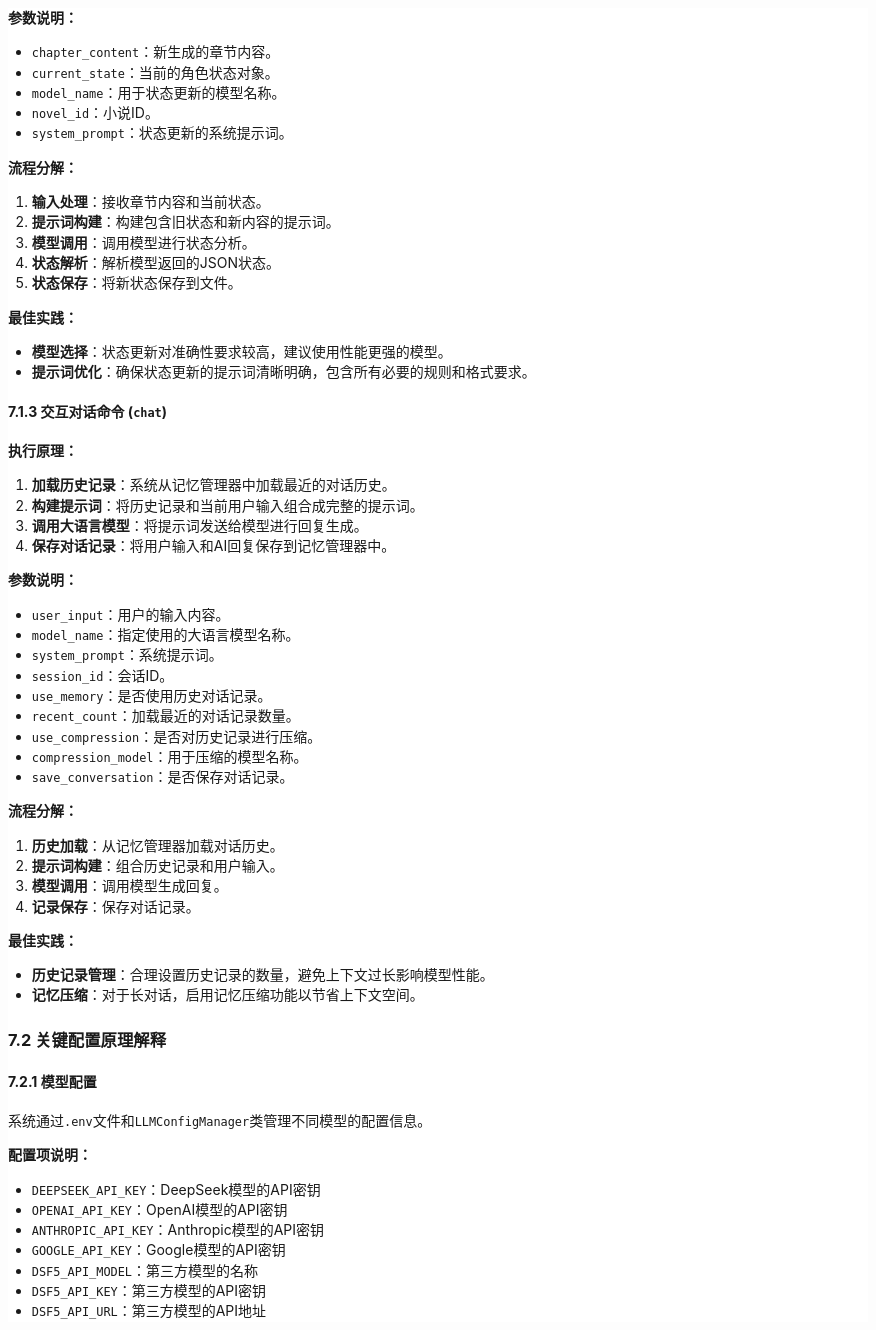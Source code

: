 **参数说明：**
- `chapter_content`：新生成的章节内容。
- `current_state`：当前的角色状态对象。
- `model_name`：用于状态更新的模型名称。
- `novel_id`：小说ID。
- `system_prompt`：状态更新的系统提示词。

**流程分解：**
1. **输入处理**：接收章节内容和当前状态。
2. **提示词构建**：构建包含旧状态和新内容的提示词。
3. **模型调用**：调用模型进行状态分析。
4. **状态解析**：解析模型返回的JSON状态。
5. **状态保存**：将新状态保存到文件。

**最佳实践：**
- **模型选择**：状态更新对准确性要求较高，建议使用性能更强的模型。
- **提示词优化**：确保状态更新的提示词清晰明确，包含所有必要的规则和格式要求。

#### 7.1.3 交互对话命令 (`chat`)

**执行原理：**
1. **加载历史记录**：系统从记忆管理器中加载最近的对话历史。
2. **构建提示词**：将历史记录和当前用户输入组合成完整的提示词。
3. **调用大语言模型**：将提示词发送给模型进行回复生成。
4. **保存对话记录**：将用户输入和AI回复保存到记忆管理器中。

**参数说明：**
- `user_input`：用户的输入内容。
- `model_name`：指定使用的大语言模型名称。
- `system_prompt`：系统提示词。
- `session_id`：会话ID。
- `use_memory`：是否使用历史对话记录。
- `recent_count`：加载最近的对话记录数量。
- `use_compression`：是否对历史记录进行压缩。
- `compression_model`：用于压缩的模型名称。
- `save_conversation`：是否保存对话记录。

**流程分解：**
1. **历史加载**：从记忆管理器加载对话历史。
2. **提示词构建**：组合历史记录和用户输入。
3. **模型调用**：调用模型生成回复。
4. **记录保存**：保存对话记录。

**最佳实践：**
- **历史记录管理**：合理设置历史记录的数量，避免上下文过长影响模型性能。
- **记忆压缩**：对于长对话，启用记忆压缩功能以节省上下文空间。

### 7.2 关键配置原理解释

#### 7.2.1 模型配置

系统通过`.env`文件和`LLMConfigManager`类管理不同模型的配置信息。

**配置项说明：**
- `DEEPSEEK_API_KEY`：DeepSeek模型的API密钥
- `OPENAI_API_KEY`：OpenAI模型的API密钥
- `ANTHROPIC_API_KEY`：Anthropic模型的API密钥
- `GOOGLE_API_KEY`：Google模型的API密钥
- `DSF5_API_MODEL`：第三方模型的名称
- `DSF5_API_KEY`：第三方模型的API密钥
- `DSF5_API_URL`：第三方模型的API地址
